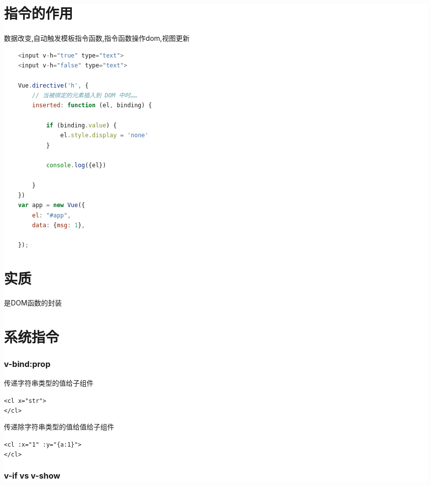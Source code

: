 # 指令的作用

数据改变,自动触发模板指令函数,指令函数操作dom,视图更新


```javascript
    <input v-h="true" type="text">
    <input v-h="false" type="text">
    
    Vue.directive('h', {
        // 当被绑定的元素插入到 DOM 中时……
        inserted: function (el, binding) {

            if (binding.value) {
                el.style.display = 'none'
            }

            console.log({el})

        }
    })
    var app = new Vue({
        el: "#app",
        data: {msg: 1},

    });

```
# 实质

是DOM函数的封装

# 系统指令

### v-bind:prop

传递字符串类型的值给子组件

```
<cl x="str">
</cl>
```

 传递除字符串类型的值给值给子组件


```
<cl :x="1" :y="{a:1}">
</cl>
```

###  v-if vs v-show
